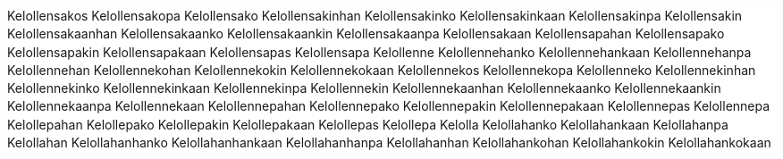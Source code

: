 Kelollensakos
Kelollensakopa
Kelollensako
Kelollensakinhan
Kelollensakinko
Kelollensakinkaan
Kelollensakinpa
Kelollensakin
Kelollensakaanhan
Kelollensakaanko
Kelollensakaankin
Kelollensakaanpa
Kelollensakaan
Kelollensapahan
Kelollensapako
Kelollensapakin
Kelollensapakaan
Kelollensapas
Kelollensapa
Kelollenne
Kelollennehanko
Kelollennehankaan
Kelollennehanpa
Kelollennehan
Kelollennekohan
Kelollennekokin
Kelollennekokaan
Kelollennekos
Kelollennekopa
Kelollenneko
Kelollennekinhan
Kelollennekinko
Kelollennekinkaan
Kelollennekinpa
Kelollennekin
Kelollennekaanhan
Kelollennekaanko
Kelollennekaankin
Kelollennekaanpa
Kelollennekaan
Kelollennepahan
Kelollennepako
Kelollennepakin
Kelollennepakaan
Kelollennepas
Kelollennepa
Kelollepahan
Kelollepako
Kelollepakin
Kelollepakaan
Kelollepas
Kelollepa
Kelolla
Kelollahanko
Kelollahankaan
Kelollahanpa
Kelollahan
Kelollahanhanko
Kelollahanhankaan
Kelollahanhanpa
Kelollahanhan
Kelollahankohan
Kelollahankokin
Kelollahankokaan